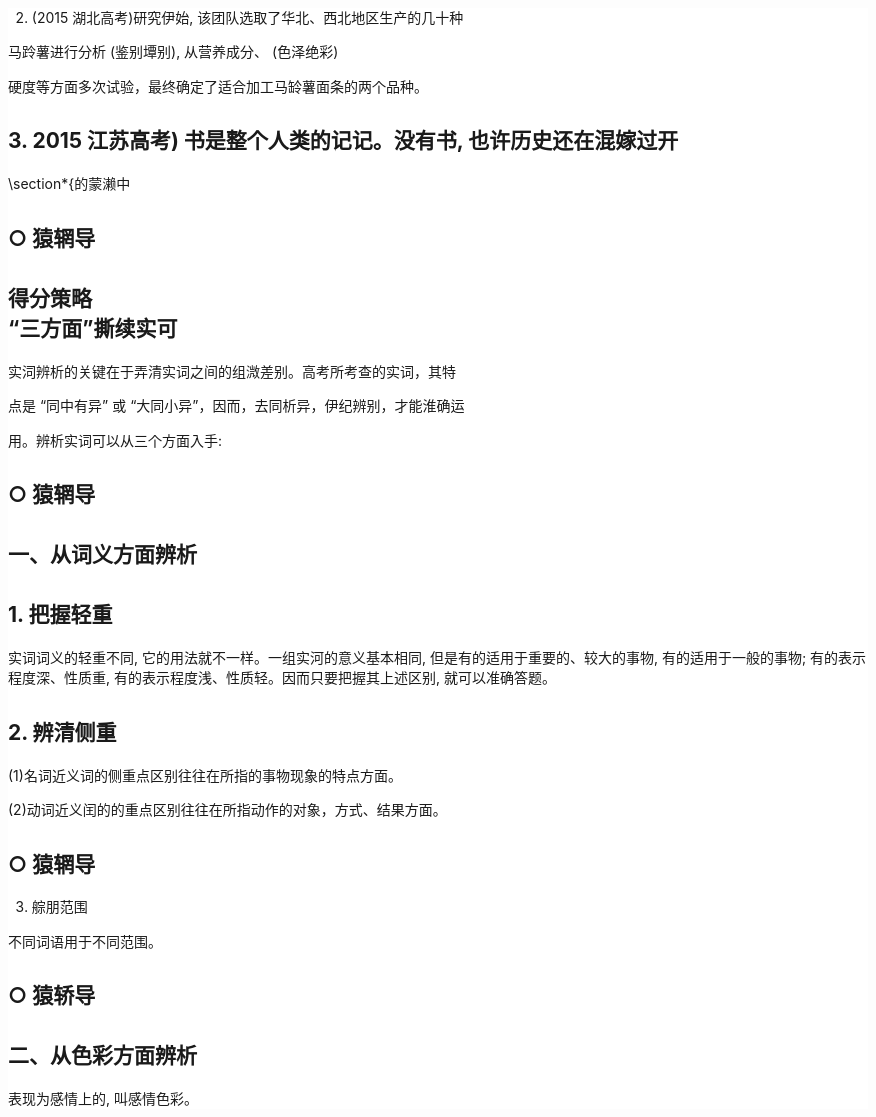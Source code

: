 2. (2015 湖北高考)研究伊始, 该团队选取了华北、西北地区生产的几十种

马跉薯进行分析 (鉴别墰别), 从营养成分、 (色泽绝彩)

硬度等方面多次试验，最终确定了适合加工马䍅薯面条的两个品种。

## 3. 2015 江苏高考) 书是整个人类的记记。没有书, 也许历史还在混嫁过开

\section*{的蒙濑中





## ○ 猿辋导

## 得分策略 <br> “三方面”撕续实可

实泀辨析的关键在于弄清实词之间的组溦差别。高考所考查的实词，其特

点是 “同中有异” 或 “大同小异”，因而，去同析异，伊纪辨别，才能淮确运

用。辨析实词可以从三个方面入手:

## ○ 猿辋导

## 一、从词义方面辨析

## 1. 把握轻重

实词词义的轻重不同, 它的用法就不一样。一组实河的意义基本相同, 但是有的适用于重要的、较大的事物, 有的适用于一般的事物; 有的表示程度深、性质重, 有的表示程度浅、性质轻。因而只要把握其上述区别, 就可以准确答题。

## 2. 辨清侧重

(1)名词近义词的侧重点区别往往在所指的事物现象的特点方面。

(2)动词近义闰的的重点区别往往在所指动作的对象，方式、结果方面。



## ○ 猿辋导

3. 䑸朋范围

不同词语用于不同范围。

## ○ 猿轿导

## 二、从色彩方面辨析

表现为感情上的, 叫感情色彩。

